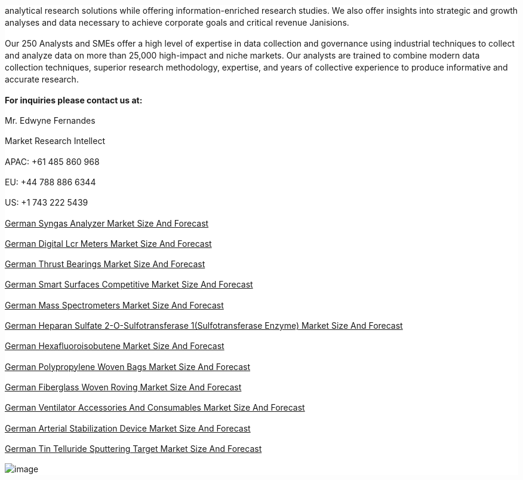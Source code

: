 analytical research solutions while offering information-enriched research studies.&nbsp;</span>We also offer insights into strategic and growth analyses and data necessary to achieve corporate goals and critical revenue Janisions.</p><p><span class="">Our 250 Analysts and SMEs offer a high level of expertise in data collection and governance using industrial techniques to collect and analyze data on more than 25,000 high-impact and niche markets. Our analysts are trained to combine modern data collection techniques, superior research methodology, expertise, and years of collective experience to produce informative and accurate research.</span></p><p><strong>For inquiries please contact us at:</strong></p><p>Mr. Edwyne Fernandes</p><p>Market Research Intellect</p><p>APAC: +61 485 860 968</p><p>EU: +44 788 886 6344</p><p>US: +1 743 222 5439</p><p><a href="https://github.com/ruturb23/Growth/blob/main/Syngas-Analyzer-Market/China-Syngas-Analyzer-Market.md">German Syngas Analyzer Market Size And Forecast</a></p><p><a href="https://github.com/ruturb23/Growth/blob/main/Digital-Lcr-Meters-Market/China-Digital-Lcr-Meters-Market.md">German Digital Lcr Meters Market Size And Forecast</a></p><p><a href="https://github.com/ruturb23/Growth/blob/main/Thrust-Bearings-Market/China-Thrust-Bearings-Market.md">German Thrust Bearings Market Size And Forecast</a></p><p><a href="https://github.com/ruturb23/Growth/blob/main/Smart-Surfaces-Competitive-Market/China-Smart-Surfaces-Competitive-Market.md">German Smart Surfaces Competitive Market Size And Forecast</a></p><p><a href="https://github.com/ruturb23/Growth/blob/main/Mass-Spectrometers-Market/China-Mass-Spectrometers-Market.md">German Mass Spectrometers Market Size And Forecast</a></p><p><a href="https://github.com/ruturb23/Growth/blob/main/Heparan-Sulfate-2-O-Sulfotransferase-1(Sulfotransferase-Enzyme)-Market/China-Heparan-Sulfate-2-O-Sulfotransferase-1(Sulfotransferase-Enzyme)-Market.md">German Heparan Sulfate 2-O-Sulfotransferase 1(Sulfotransferase Enzyme) Market Size And Forecast</a></p><p><a href="https://github.com/ruturb23/Growth/blob/main/Hexafluoroisobutene-Market/China-Hexafluoroisobutene-Market.md">German Hexafluoroisobutene Market Size And Forecast</a></p><p><a href="https://github.com/ruturb23/Growth/blob/main/Polypropylene-Woven-Bags-Market/China-Polypropylene-Woven-Bags-Market.md">German Polypropylene Woven Bags Market Size And Forecast</a></p><p><a href="https://github.com/ruturb23/Growth/blob/main/Fiberglass-Woven-Roving-Market/China-Fiberglass-Woven-Roving-Market.md">German Fiberglass Woven Roving Market Size And Forecast</a></p><p><a href="https://github.com/ruturb23/Growth/blob/main/Ventilator-Accessories-And-Consumables-Market/China-Ventilator-Accessories-And-Consumables-Market.md">German Ventilator Accessories And Consumables Market Size And Forecast</a></p><p><a href="https://github.com/ruturb23/Growth/blob/main/Arterial-Stabilization-Device-Market/China-Arterial-Stabilization-Device-Market.md">German Arterial Stabilization Device Market Size And Forecast</a></p><p><a href="https://github.com/ruturb23/Growth/blob/main/Tin-Telluride-Sputtering-Target-Market/China-Tin-Telluride-Sputtering-Target-Market.md">German Tin Telluride Sputtering Target Market Size And Forecast</a></p>
![image](https://github.com/user-attachments/assets/3ecaf3f7-ac0d-4f2d-a8f1-6100d4eca578)
